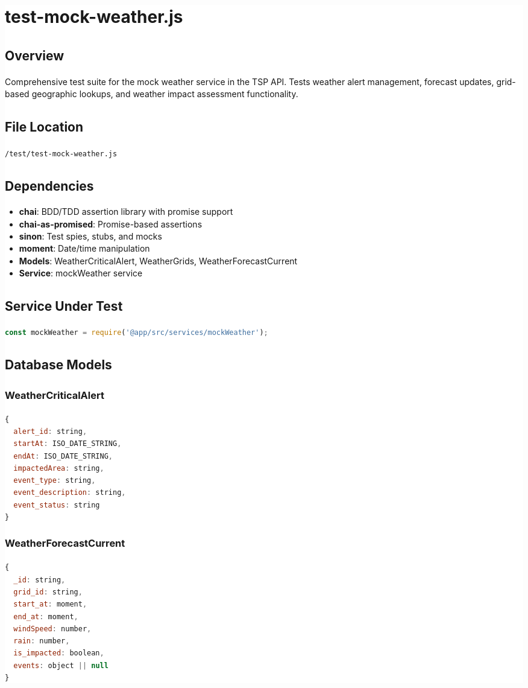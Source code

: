 # test-mock-weather.js

## Overview
Comprehensive test suite for the mock weather service in the TSP API. Tests weather alert management, forecast updates, grid-based geographic lookups, and weather impact assessment functionality.

## File Location
`/test/test-mock-weather.js`

## Dependencies
- **chai**: BDD/TDD assertion library with promise support
- **chai-as-promised**: Promise-based assertions
- **sinon**: Test spies, stubs, and mocks
- **moment**: Date/time manipulation
- **Models**: WeatherCriticalAlert, WeatherGrids, WeatherForecastCurrent
- **Service**: mockWeather service

## Service Under Test
```javascript
const mockWeather = require('@app/src/services/mockWeather');
```

## Database Models

### WeatherCriticalAlert
```javascript
{
  alert_id: string,
  startAt: ISO_DATE_STRING,
  endAt: ISO_DATE_STRING,
  impactedArea: string,
  event_type: string,
  event_description: string,
  event_status: string
}
```

### WeatherForecastCurrent
```javascript
{
  _id: string,
  grid_id: string,
  start_at: moment,
  end_at: moment,
  windSpeed: number,
  rain: number,
  is_impacted: boolean,
  events: object || null
}
```
